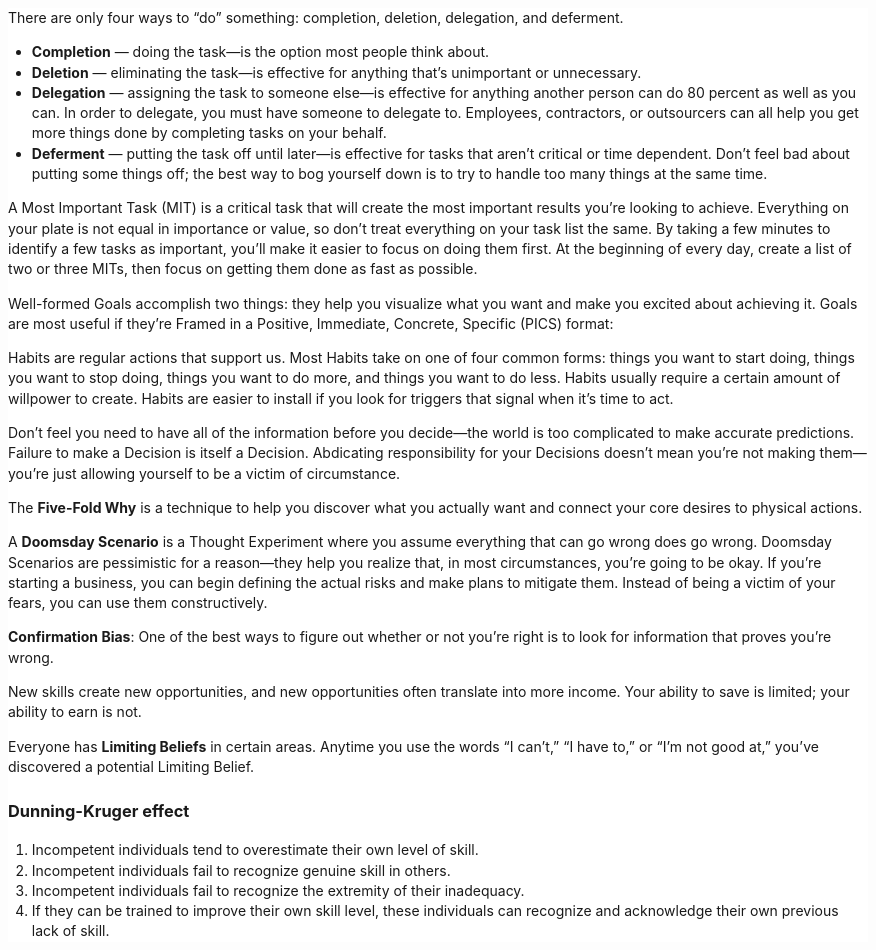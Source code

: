 There are only four ways to “do” something: completion, deletion, delegation, and deferment. 
- **Completion** — doing the task—is the option most people think about.
- **Deletion** — eliminating the task—is effective for anything that’s unimportant or unnecessary.
- **Delegation** — assigning the task to someone else—is effective for anything another person can do 80 percent as well as you can. In order to delegate, you must have someone to delegate to. Employees, contractors, or outsourcers can all help you get more things done by completing tasks on your behalf.
- **Deferment** — putting the task off until later—is effective for tasks that aren’t critical or time dependent. Don’t feel bad about putting some things off; the best way to bog yourself down is to try to handle too many things at the same time.

A Most Important Task (MIT) is a critical task that will create the most important results you’re looking to achieve. Everything on your plate is not equal in importance or value, so don’t treat everything on your task list the same. By taking a few minutes to identify a few tasks as important, you’ll make it easier to focus on doing them first. At the beginning of every day, create a list of two or three MITs, then focus on getting them done as fast as possible.

Well-formed Goals accomplish two things: they help you visualize what you want and make you excited about achieving it. Goals are most useful if they’re Framed in a Positive, Immediate, Concrete, Specific (PICS) format:

Habits are regular actions that support us. Most Habits take on one of four common forms: things you want to start doing, things you want to stop doing, things you want to do more, and things you want to do less. Habits usually require a certain amount of willpower to create. Habits are easier to install if you look for triggers that signal when it’s time to act.

Don’t feel you need to have all of the information before you decide—the world is too complicated to make accurate predictions. Failure to make a Decision is itself a Decision. Abdicating responsibility for your Decisions doesn’t mean you’re not making them—you’re just allowing yourself to be a victim of circumstance.

The **Five-Fold Why** is a technique to help you discover what you actually want and connect your core desires to physical actions.

A **Doomsday Scenario** is a Thought Experiment where you assume everything that can go wrong does go wrong. Doomsday Scenarios are pessimistic for a reason—they help you realize that, in most circumstances, you’re going to be okay. If you’re starting a business, you can begin defining the actual risks and make plans to mitigate them. Instead of being a victim of your fears, you can use them constructively. 

**Confirmation Bias**: One of the best ways to figure out whether or not you’re right is to look for information that proves you’re wrong.

New skills create new opportunities, and new opportunities often translate into more income. Your ability to save is limited; your ability to earn is not.

Everyone has **Limiting Beliefs** in certain areas. Anytime you use the words “I can’t,” “I have to,” or “I’m not good at,” you’ve discovered a potential Limiting Belief.

### Dunning-Kruger effect

1. Incompetent individuals tend to overestimate their own level of skill. 
2. Incompetent individuals fail to recognize genuine skill in others. 
3. Incompetent individuals fail to recognize the extremity of their inadequacy. 
4. If they can be trained to improve their own skill level, these individuals can recognize and acknowledge their own previous lack of skill.
